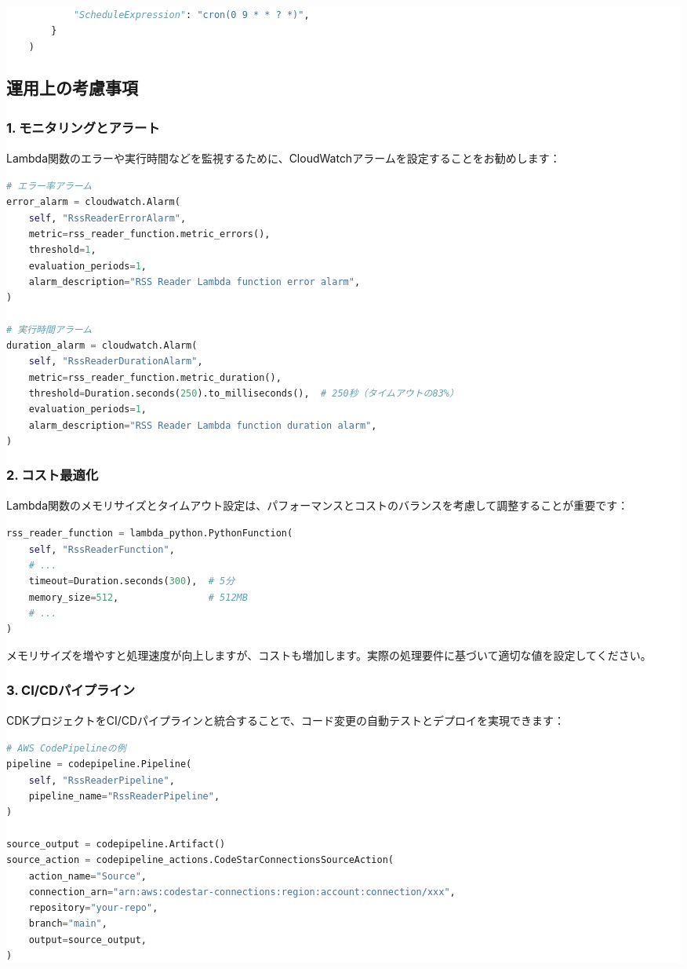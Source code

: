 ```python
            "ScheduleExpression": "cron(0 9 * * ? *)",
        }
    )
```

## 運用上の考慮事項

### 1. モニタリングとアラート

Lambda関数のエラーや実行時間などを監視するために、CloudWatchアラームを設定することをお勧めします：

```python
# エラー率アラーム
error_alarm = cloudwatch.Alarm(
    self, "RssReaderErrorAlarm",
    metric=rss_reader_function.metric_errors(),
    threshold=1,
    evaluation_periods=1,
    alarm_description="RSS Reader Lambda function error alarm",
)

# 実行時間アラーム
duration_alarm = cloudwatch.Alarm(
    self, "RssReaderDurationAlarm",
    metric=rss_reader_function.metric_duration(),
    threshold=Duration.seconds(250).to_milliseconds(),  # 250秒（タイムアウトの83%）
    evaluation_periods=1,
    alarm_description="RSS Reader Lambda function duration alarm",
)
```

### 2. コスト最適化

Lambda関数のメモリサイズとタイムアウト設定は、パフォーマンスとコストのバランスを考慮して調整することが重要です：

```python
rss_reader_function = lambda_python.PythonFunction(
    self, "RssReaderFunction",
    # ...
    timeout=Duration.seconds(300),  # 5分
    memory_size=512,                # 512MB
    # ...
)
```

メモリサイズを増やすと処理速度が向上しますが、コストも増加します。実際の処理要件に基づいて適切な値を設定してください。

### 3. CI/CDパイプライン

CDKプロジェクトをCI/CDパイプラインと統合することで、コード変更の自動テストとデプロイを実現できます：

```python
# AWS CodePipelineの例
pipeline = codepipeline.Pipeline(
    self, "RssReaderPipeline",
    pipeline_name="RssReaderPipeline",
)

source_output = codepipeline.Artifact()
source_action = codepipeline_actions.CodeStarConnectionsSourceAction(
    action_name="Source",
    connection_arn="arn:aws:codestar-connections:region:account:connection/xxx",
    repository="your-repo",
    branch="main",
    output=source_output,
)
```